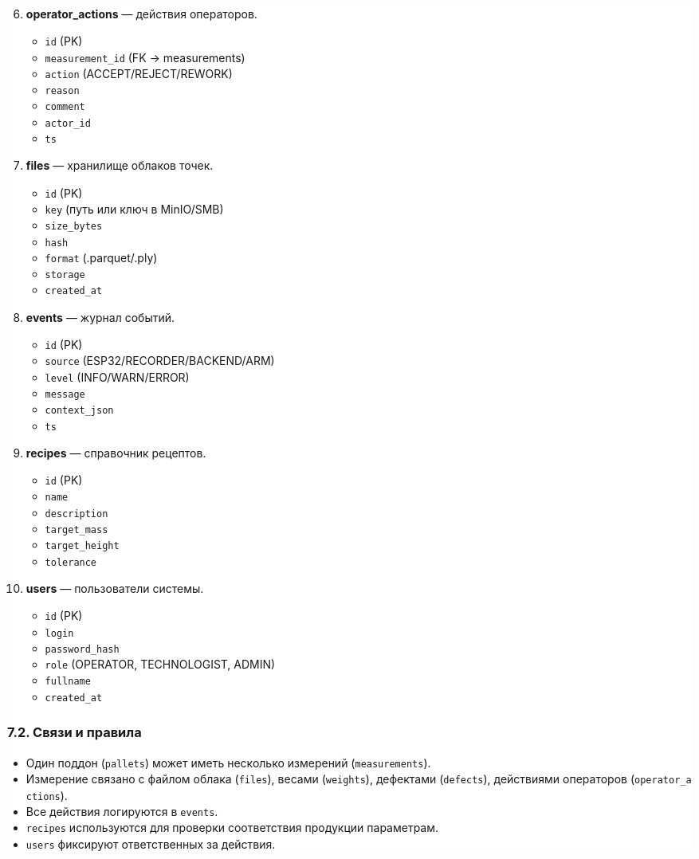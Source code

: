 6. **operator\_actions** — действия операторов.

   - `id` (PK)
   - `measurement_id` (FK → measurements)
   - `action` (ACCEPT/REJECT/REWORK)
   - `reason`
   - `comment`
   - `actor_id`
   - `ts`

7. **files** — хранилище облаков точек.

   - `id` (PK)
   - `key` (путь или ключ в MinIO/SMB)
   - `size_bytes`
   - `hash`
   - `format` (.parquet/.ply)
   - `storage`
   - `created_at`

8. **events** — журнал событий.

   - `id` (PK)
   - `source` (ESP32/RECORDER/BACKEND/ARM)
   - `level` (INFO/WARN/ERROR)
   - `message`
   - `context_json`
   - `ts`

9. **recipes** — справочник рецептов.

   - `id` (PK)
   - `name`
   - `description`
   - `target_mass`
   - `target_height`
   - `tolerance`

10. **users** — пользователи системы.

    - `id` (PK)
    - `login`
    - `password_hash`
    - `role` (OPERATOR, TECHNOLOGIST, ADMIN)
    - `fullname`
    - `created_at`

### 7.2. Связи и правила

- Один поддон (`pallets`) может иметь несколько измерений (`measurements`).
- Измерение связано с файлом облака (`files`), весами (`weights`), дефектами (`defects`), действиями операторов (`operator_actions`).
- Все действия логируются в `events`.
- `recipes` используются для проверки соответствия продукции параметрам.
- `users` фиксируют ответственных за действия.
